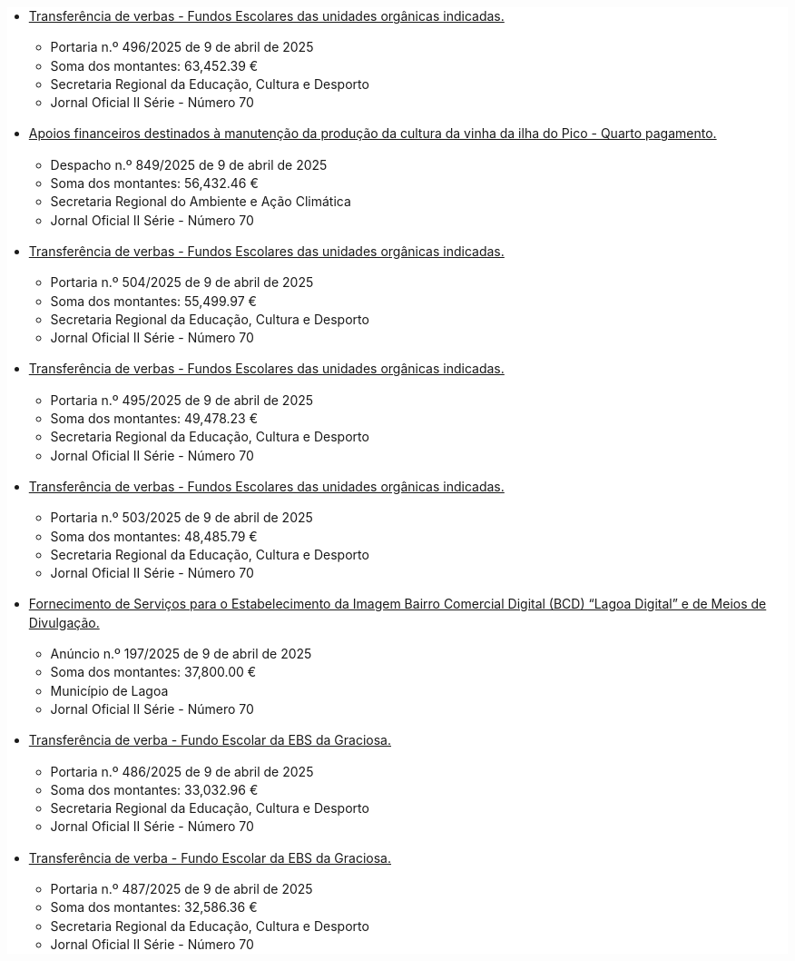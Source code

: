 * [Transferência de verbas - Fundos Escolares das unidades orgânicas indicadas.](https://jo.azores.gov.pt/#/ato/4eafab2e-025f-4f1c-82b1-5a384ca13ec4)
  * Portaria n.º 496/2025 de 9 de abril de 2025
  * Soma dos montantes: 63,452.39 €
  * Secretaria Regional da Educação, Cultura e Desporto
  * Jornal Oficial II Série - Número 70

* [Apoios financeiros destinados à manutenção da produção da cultura da vinha da ilha do Pico - Quarto pagamento.](https://jo.azores.gov.pt/#/ato/79a4f721-6f55-48db-8710-3f7db8705037)
  * Despacho n.º 849/2025 de 9 de abril de 2025
  * Soma dos montantes: 56,432.46 €
  * Secretaria Regional do Ambiente e Ação Climática
  * Jornal Oficial II Série - Número 70

* [Transferência de verbas - Fundos Escolares das unidades orgânicas indicadas.](https://jo.azores.gov.pt/#/ato/fda67f61-c3a3-43b6-8f19-7f7f013ce44c)
  * Portaria n.º 504/2025 de 9 de abril de 2025
  * Soma dos montantes: 55,499.97 €
  * Secretaria Regional da Educação, Cultura e Desporto
  * Jornal Oficial II Série - Número 70

* [Transferência de verbas - Fundos Escolares das unidades orgânicas indicadas.](https://jo.azores.gov.pt/#/ato/25abc6bf-065b-4a43-829c-0358db231abd)
  * Portaria n.º 495/2025 de 9 de abril de 2025
  * Soma dos montantes: 49,478.23 €
  * Secretaria Regional da Educação, Cultura e Desporto
  * Jornal Oficial II Série - Número 70

* [Transferência de verbas - Fundos Escolares das unidades orgânicas indicadas.](https://jo.azores.gov.pt/#/ato/e6ab3544-8b27-4b2e-8083-f84fa7548d10)
  * Portaria n.º 503/2025 de 9 de abril de 2025
  * Soma dos montantes: 48,485.79 €
  * Secretaria Regional da Educação, Cultura e Desporto
  * Jornal Oficial II Série - Número 70

* [Fornecimento de Serviços para o Estabelecimento da Imagem Bairro Comercial Digital (BCD) “Lagoa Digital” e de Meios de Divulgação.](https://jo.azores.gov.pt/#/ato/ad026ce7-196d-44d2-8af5-e702765973ab)
  * Anúncio n.º 197/2025 de 9 de abril de 2025
  * Soma dos montantes: 37,800.00 €
  * Município de Lagoa
  * Jornal Oficial II Série - Número 70

* [Transferência de verba - Fundo Escolar da EBS da Graciosa.](https://jo.azores.gov.pt/#/ato/275b1b0e-0498-4e69-b6c7-0095a083bc77)
  * Portaria n.º 486/2025 de 9 de abril de 2025
  * Soma dos montantes: 33,032.96 €
  * Secretaria Regional da Educação, Cultura e Desporto
  * Jornal Oficial II Série - Número 70

* [Transferência de verba - Fundo Escolar da EBS da Graciosa.](https://jo.azores.gov.pt/#/ato/ead5876d-6a2f-4826-b6a7-8b342f214396)
  * Portaria n.º 487/2025 de 9 de abril de 2025
  * Soma dos montantes: 32,586.36 €
  * Secretaria Regional da Educação, Cultura e Desporto
  * Jornal Oficial II Série - Número 70
